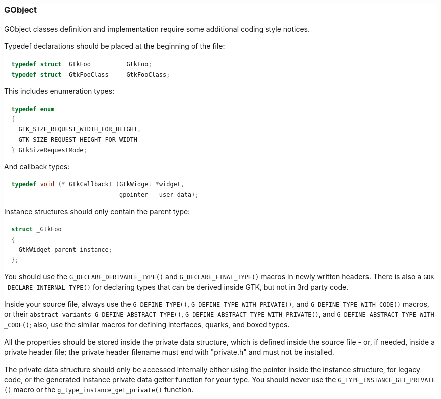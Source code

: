 ### GObject

GObject classes definition and implementation require some additional
coding style notices.

Typedef declarations should be placed at the beginning of the file:

```c
  typedef struct _GtkFoo          GtkFoo;
  typedef struct _GtkFooClass     GtkFooClass;
```

This includes enumeration types:

```c
  typedef enum
  {
    GTK_SIZE_REQUEST_WIDTH_FOR_HEIGHT,
    GTK_SIZE_REQUEST_HEIGHT_FOR_WIDTH
  } GtkSizeRequestMode;
```

And callback types:

```c
  typedef void (* GtkCallback) (GtkWidget *widget,
                                gpointer   user_data);
```

Instance structures should only contain the parent type:

```c
  struct _GtkFoo
  {
    GtkWidget parent_instance;
  };
```

You should use the `G_DECLARE_DERIVABLE_TYPE()` and `G_DECLARE_FINAL_TYPE()`
macros in newly written headers. There is also a `GDK_DECLARE_INTERNAL_TYPE()`
for declaring types that can be derived inside GTK, but not in 3rd party code.

Inside your source file, always use the `G_DEFINE_TYPE()`,
`G_DEFINE_TYPE_WITH_PRIVATE()`, and `G_DEFINE_TYPE_WITH_CODE()` macros, or their
`abstract variants G_DEFINE_ABSTRACT_TYPE()`,
`G_DEFINE_ABSTRACT_TYPE_WITH_PRIVATE()`, and `G_DEFINE_ABSTRACT_TYPE_WITH_CODE()`;
also, use the similar macros for defining interfaces, quarks, and boxed types.

All the properties should be stored inside the private data structure, which
is defined inside the source file - or, if needed, inside a private header
file; the private header filename must end with "private.h" and must not be
installed.

The private data structure should only be accessed internally either using the
pointer inside the instance structure, for legacy code, or the generated
instance private data getter function for your type. You should never use the
`G_TYPE_INSTANCE_GET_PRIVATE()` macro or the `g_type_instance_get_private()`
function.
